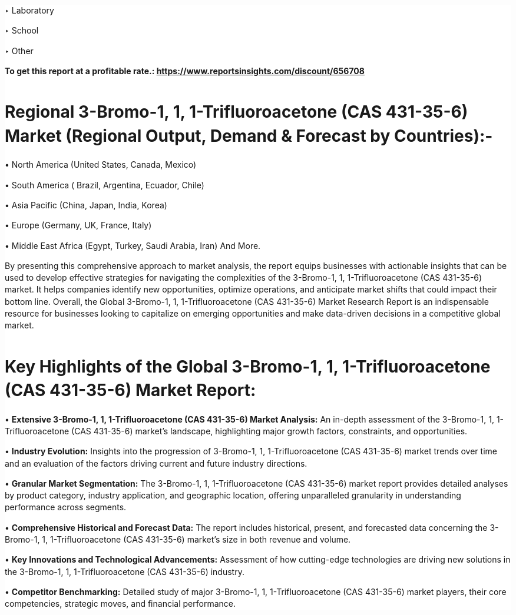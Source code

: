 ‣ Laboratory

‣ School

‣ Other

<strong>To get this report at a profitable rate.: <a href=https://www.reportsinsights.com/discount/656708>https://www.reportsinsights.com/discount/656708</a></strong></font>

# <strong>Regional 3-Bromo-1, 1, 1-Trifluoroacetone (CAS 431-35-6) Market (Regional Output, Demand &amp; Forecast by Countries):-</strong>

• North America (United States, Canada, Mexico)

• South America ( Brazil, Argentina, Ecuador, Chile)

• Asia Pacific (China, Japan, India, Korea)

• Europe (Germany, UK, France, Italy)

• Middle East Africa (Egypt, Turkey, Saudi Arabia, Iran) And More.

By presenting this comprehensive approach to market analysis, the report equips businesses with actionable insights that can be used to develop effective strategies for navigating the complexities of the 3-Bromo-1, 1, 1-Trifluoroacetone (CAS 431-35-6) market. It helps companies identify new opportunities, optimize operations, and anticipate market shifts that could impact their bottom line. Overall, the Global 3-Bromo-1, 1, 1-Trifluoroacetone (CAS 431-35-6) Market Research Report is an indispensable resource for businesses looking to capitalize on emerging opportunities and make data-driven decisions in a competitive global market.

# <strong>Key Highlights of the Global 3-Bromo-1, 1, 1-Trifluoroacetone (CAS 431-35-6) Market Report:</strong>

• <strong>Extensive 3-Bromo-1, 1, 1-Trifluoroacetone (CAS 431-35-6) Market Analysis:</strong> An in-depth assessment of the 3-Bromo-1, 1, 1-Trifluoroacetone (CAS 431-35-6) market’s landscape, highlighting major growth factors, constraints, and opportunities.

• <strong>Industry Evolution:</strong> Insights into the progression of 3-Bromo-1, 1, 1-Trifluoroacetone (CAS 431-35-6) market trends over time and an evaluation of the factors driving current and future industry directions.

• <strong>Granular Market Segmentation:</strong> The 3-Bromo-1, 1, 1-Trifluoroacetone (CAS 431-35-6) market report provides detailed analyses by product category, industry application, and geographic location, offering unparalleled granularity in understanding performance across segments.

• <strong>Comprehensive Historical and Forecast Data:</strong> The report includes historical, present, and forecasted data concerning the 3-Bromo-1, 1, 1-Trifluoroacetone (CAS 431-35-6) market’s size in both revenue and volume.

• <strong>Key Innovations and Technological Advancements:</strong> Assessment of how cutting-edge technologies are driving new solutions in the 3-Bromo-1, 1, 1-Trifluoroacetone (CAS 431-35-6) industry.

• <strong>Competitor Benchmarking:</strong> Detailed study of major 3-Bromo-1, 1, 1-Trifluoroacetone (CAS 431-35-6) market players, their core competencies, strategic moves, and financial performance.
